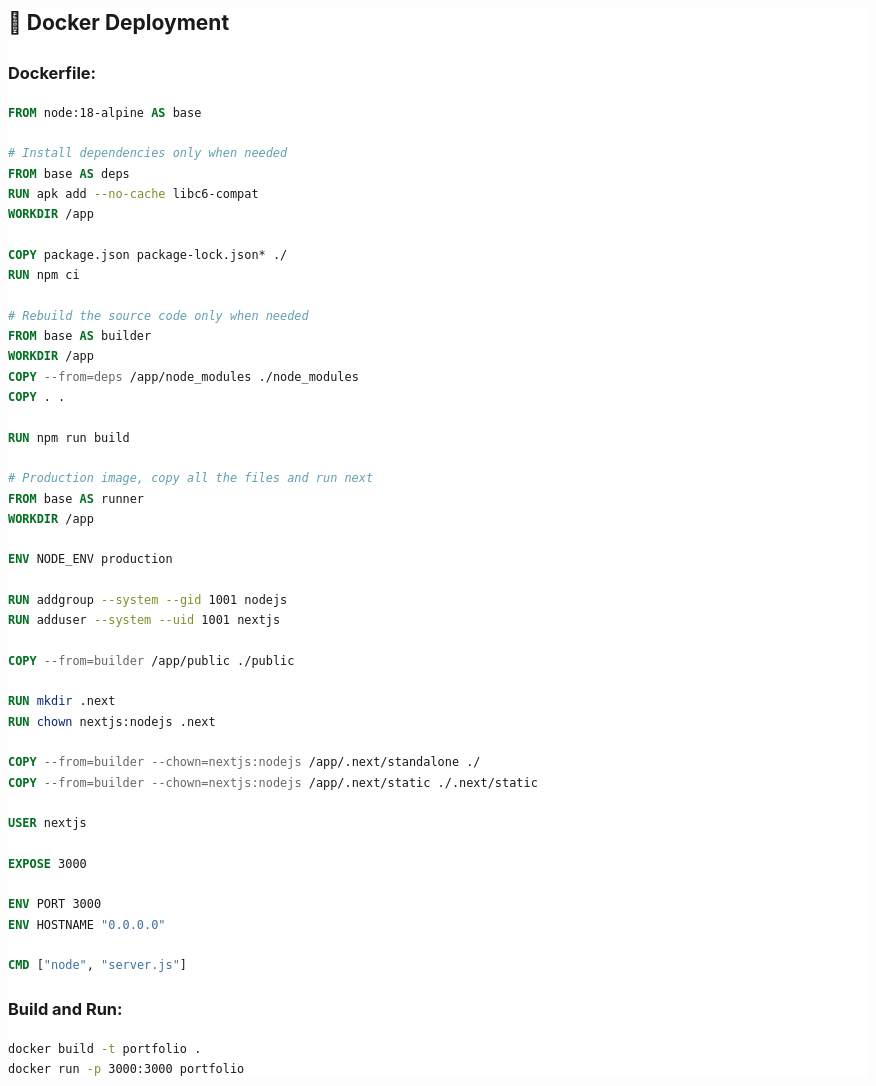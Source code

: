## 🐳 Docker Deployment

### Dockerfile:
```dockerfile
FROM node:18-alpine AS base

# Install dependencies only when needed
FROM base AS deps
RUN apk add --no-cache libc6-compat
WORKDIR /app

COPY package.json package-lock.json* ./
RUN npm ci

# Rebuild the source code only when needed
FROM base AS builder
WORKDIR /app
COPY --from=deps /app/node_modules ./node_modules
COPY . .

RUN npm run build

# Production image, copy all the files and run next
FROM base AS runner
WORKDIR /app

ENV NODE_ENV production

RUN addgroup --system --gid 1001 nodejs
RUN adduser --system --uid 1001 nextjs

COPY --from=builder /app/public ./public

RUN mkdir .next
RUN chown nextjs:nodejs .next

COPY --from=builder --chown=nextjs:nodejs /app/.next/standalone ./
COPY --from=builder --chown=nextjs:nodejs /app/.next/static ./.next/static

USER nextjs

EXPOSE 3000

ENV PORT 3000
ENV HOSTNAME "0.0.0.0"

CMD ["node", "server.js"]
```

### Build and Run:
```bash
docker build -t portfolio .
docker run -p 3000:3000 portfolio
```

